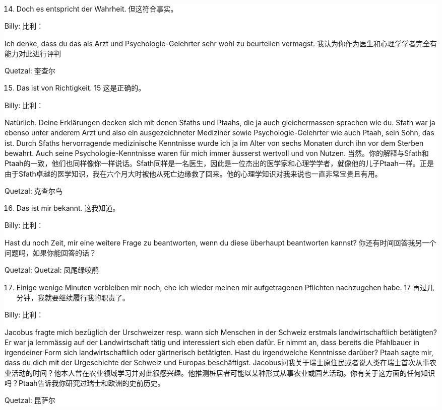 14. Doch es entspricht der Wahrheit.
但这符合事实。

Billy:
比利：

Ich denke, dass du das als Arzt und Psychologie-Gelehrter sehr wohl zu beurteilen vermagst.
我认为你作为医生和心理学学者完全有能力对此进行评判

Quetzal:
奎查尔

15. Das ist von Richtigkeit.
15 这是正确的。

Billy:
比利：

Natürlich. Deine Erklärungen decken sich mit denen Sfaths und Ptaahs, die ja auch gleichermassen sprachen wie du. Sfath war ja ebenso unter anderem Arzt und also ein ausgezeichneter Mediziner sowie Psychologie-Gelehrter wie auch Ptaah, sein Sohn, das ist. Durch Sfaths hervorragende medizinische Kenntnisse wurde ich ja im Alter von sechs Monaten durch ihn vor dem Sterben bewahrt. Auch seine Psychologie-Kenntnisse waren für mich immer äusserst wertvoll und von Nutzen.
当然。你的解释与Sfath和Ptaah的一致，他们也同样像你一样说话。Sfath同样是一名医生，因此是一位杰出的医学家和心理学学者，就像他的儿子Ptaah一样。正是由于Sfath卓越的医学知识，我在六个月大时被他从死亡边缘救了回来。他的心理学知识对我来说也一直非常宝贵且有用。

Quetzal:
克查尔鸟

16. Das ist mir bekannt.
这我知道。

Billy:
比利：

Hast du noch Zeit, mir eine weitere Frage zu beantworten, wenn du diese überhaupt beantworten kannst?
你还有时间回答我另一个问题吗，如果你能回答的话？

Quetzal:
Quetzal: 凤尾绿咬鹃

17. Einige wenige Minuten verbleiben mir noch, ehe ich wieder meinen mir aufgetragenen Pflichten nachzugehen habe.
17 再过几分钟，我就要继续履行我的职责了。

Billy:
比利：

Jacobus fragte mich bezüglich der Urschweizer resp. wann sich Menschen in der Schweiz erstmals landwirtschaftlich betätigten? Er war ja lernmässig auf der Landwirtschaft tätig und interessiert sich eben dafür. Er nimmt an, dass bereits die Pfahlbauer in irgendeiner Form sich landwirtschaftlich oder gärtnerisch betätigten. Hast du irgendwelche Kenntnisse darüber? Ptaah sagte mir, dass du dich mit der Urgeschichte der Schweiz und Europas beschäftigst.
Jacobus问我关于瑞士原住民或者说人类在瑞士首次从事农业活动的时间？他本人曾在农业领域学习并对此很感兴趣。他推测桩居者可能以某种形式从事农业或园艺活动。你有关于这方面的任何知识吗？Ptaah告诉我你研究过瑞士和欧洲的史前历史。

Quetzal:
昆萨尔
